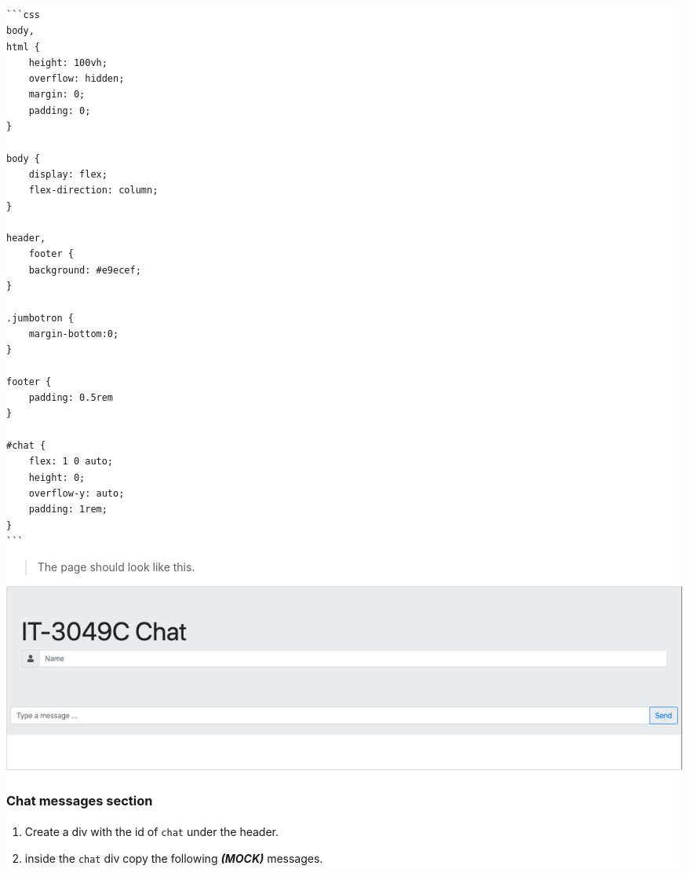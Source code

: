     ```css
    body,
    html {
        height: 100vh;
        overflow: hidden;
        margin: 0;
        padding: 0;
    }

    body {
        display: flex;
        flex-direction: column;
    }

    header,
        footer {
        background: #e9ecef;
    }

    .jumbotron {
        margin-bottom:0;
    }

    footer {
        padding: 0.5rem
    }

    #chat {
        flex: 1 0 auto;
        height: 0;
        overflow-y: auto;
        padding: 1rem;
    }
    ```

> The page should look like this.
<img alt="a page with a jumbotron and a chat box" src="assets/2.png" style="width:100%; border:1px #ddd solid;"/>

### Chat messages section
1. Create a div with the id of `chat` under the header.

2. inside the `chat` div copy the following ***(MOCK)*** messages.
